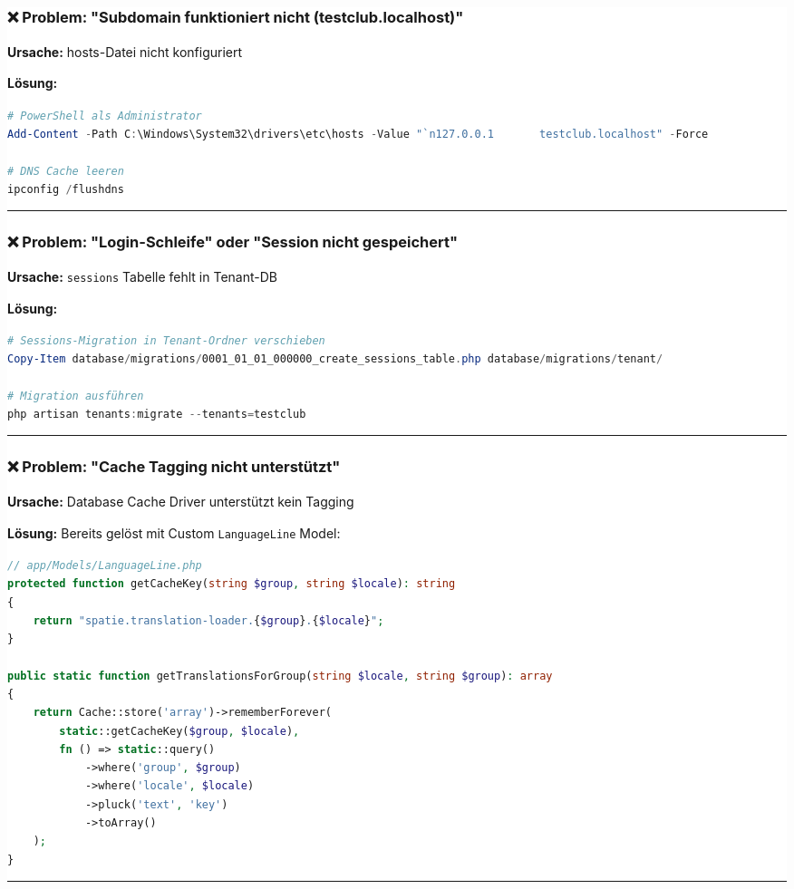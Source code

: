 
### ❌ Problem: "Subdomain funktioniert nicht (testclub.localhost)"

**Ursache:** hosts-Datei nicht konfiguriert

**Lösung:**
```powershell
# PowerShell als Administrator
Add-Content -Path C:\Windows\System32\drivers\etc\hosts -Value "`n127.0.0.1       testclub.localhost" -Force

# DNS Cache leeren
ipconfig /flushdns
```

---

### ❌ Problem: "Login-Schleife" oder "Session nicht gespeichert"

**Ursache:** `sessions` Tabelle fehlt in Tenant-DB

**Lösung:**
```powershell
# Sessions-Migration in Tenant-Ordner verschieben
Copy-Item database/migrations/0001_01_01_000000_create_sessions_table.php database/migrations/tenant/

# Migration ausführen
php artisan tenants:migrate --tenants=testclub
```

---

### ❌ Problem: "Cache Tagging nicht unterstützt"

**Ursache:** Database Cache Driver unterstützt kein Tagging

**Lösung:**
Bereits gelöst mit Custom `LanguageLine` Model:

```php
// app/Models/LanguageLine.php
protected function getCacheKey(string $group, string $locale): string
{
    return "spatie.translation-loader.{$group}.{$locale}";
}

public static function getTranslationsForGroup(string $locale, string $group): array
{
    return Cache::store('array')->rememberForever(
        static::getCacheKey($group, $locale),
        fn () => static::query()
            ->where('group', $group)
            ->where('locale', $locale)
            ->pluck('text', 'key')
            ->toArray()
    );
}
```

---